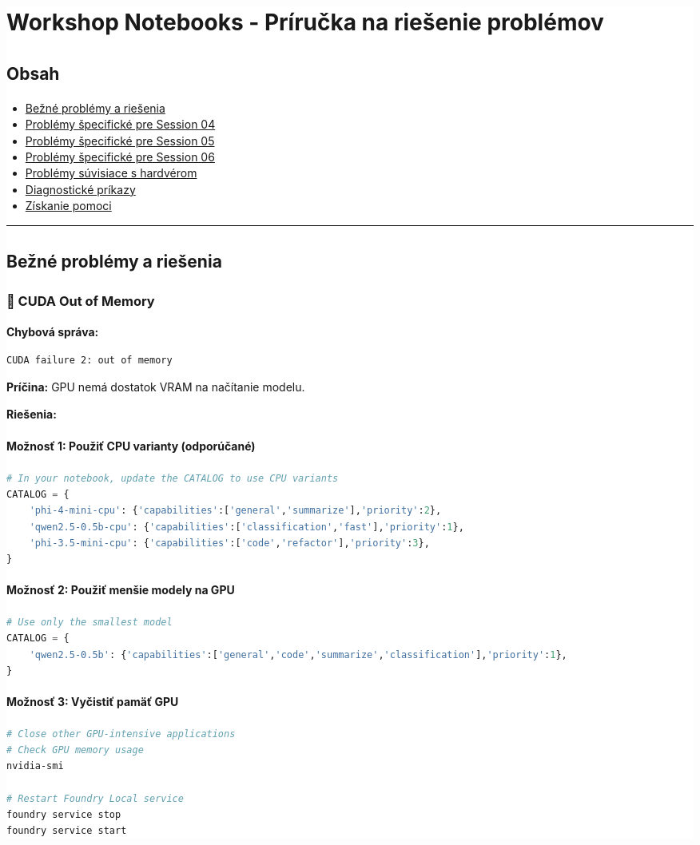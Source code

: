 
# Workshop Notebooks - Príručka na riešenie problémov

## Obsah

- [Bežné problémy a riešenia](../../../../Workshop/notebooks)
- [Problémy špecifické pre Session 04](../../../../Workshop/notebooks)
- [Problémy špecifické pre Session 05](../../../../Workshop/notebooks)
- [Problémy špecifické pre Session 06](../../../../Workshop/notebooks)
- [Problémy súvisiace s hardvérom](../../../../Workshop/notebooks)
- [Diagnostické príkazy](../../../../Workshop/notebooks)
- [Získanie pomoci](../../../../Workshop/notebooks)

---

## Bežné problémy a riešenia

### 🔴 CUDA Out of Memory

**Chybová správa:**
```
CUDA failure 2: out of memory
```

**Príčina:** GPU nemá dostatok VRAM na načítanie modelu.

**Riešenia:**

#### Možnosť 1: Použiť CPU varianty (odporúčané)
```python
# In your notebook, update the CATALOG to use CPU variants
CATALOG = {
    'phi-4-mini-cpu': {'capabilities':['general','summarize'],'priority':2},
    'qwen2.5-0.5b-cpu': {'capabilities':['classification','fast'],'priority':1},
    'phi-3.5-mini-cpu': {'capabilities':['code','refactor'],'priority':3},
}
```

#### Možnosť 2: Použiť menšie modely na GPU
```python
# Use only the smallest model
CATALOG = {
    'qwen2.5-0.5b': {'capabilities':['general','code','summarize','classification'],'priority':1},
}
```

#### Možnosť 3: Vyčistiť pamäť GPU
```bash
# Close other GPU-intensive applications
# Check GPU memory usage
nvidia-smi

# Restart Foundry Local service
foundry service stop
foundry service start
```
